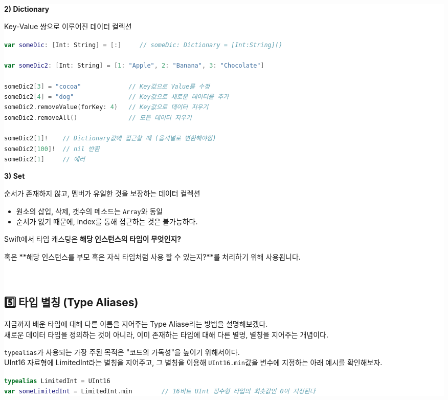 **2) Dictionary**

Key-Value 쌍으로 이루어진 데이터 컬렉션

```swift
var someDic: [Int: String] = [:]     // someDic: Dictionary = [Int:String]()

var someDic2: [Int: String] = [1: "Apple", 2: "Banana", 3: "Chocolate"]

someDic2[3] = "cocoa"             // Key값으로 Value를 수정
someDic2[4] = "dog"               // Key값으로 새로운 데이터를 추가
someDic2.removeValue(forKey: 4)   // Key값으로 데이터 지우기
someDic2.removeAll()              // 모든 데이터 지우기

someDic2[1]!    // Dictionary값에 접근할 때 (옵셔널로 변환해야함)
someDic2[100]!  // nil 반환
someDic2[1]     // 에러
```

**3) Set**

순서가 존재하지 않고, 멤버가 유일한 것을 보장하는 데이터 컬렉션

- 원소의 삽입, 삭제, 갯수의 메소드는 `Array`와 동일
- 순서가 없기 때문에, index를 통해 접근하는 것은 불가능하다.


Swift에서 타입 캐스팅은 **해당 인스턴스의 타입이 무엇인지?**

혹은 **해당 인스턴스를 부모 혹은 자식 타입처럼 사용 할 수 있는지?**를 처리하기 위해 사용됩니다.


<br>

## 5️⃣ 타입 별칭 (Type Aliases)
지금까지 배운 타입에 대해 다른 이름을 지어주는 Type Aliase라는 방법을 설명해보겠다.   
새로운 데이터 타입을 정의하는 것이 아니라, 이미 존재하는 타입에 대해 다른 별명, 별칭을 지어주는 개념이다.

`typealias`가 사용되는 가장 주된 목적은 "코드의 가독성"을 높이기 위해서이다.   
UInt16 자료형에 LimitedInt라는 별칭을 지어주고, 그 별칭을 이용해 `UInt16.min`값을 변수에 지정하는 아래 예시를 확인해보자.
```swift
typealias LimitedInt = UInt16
var someLimitedInt = LimitedInt.min        // 16비트 UInt 정수형 타입의 최솟값인 0이 지정된다
```

